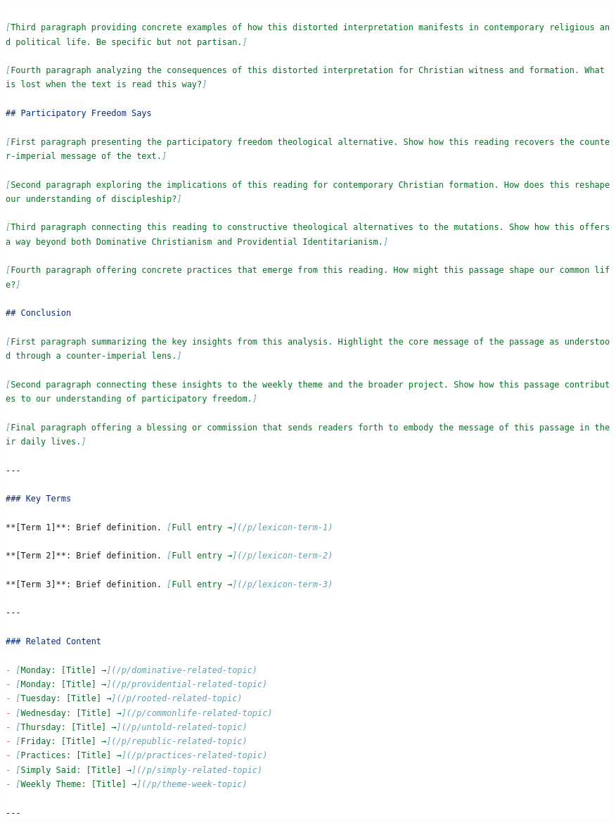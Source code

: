 ```markdown

[Third paragraph providing concrete examples of how this distorted interpretation manifests in contemporary religious and political life. Be specific but not partisan.]

[Fourth paragraph analyzing the consequences of this distorted interpretation for Christian witness and formation. What is lost when the text is read this way?]

## Participatory Freedom Says

[First paragraph presenting the participatory freedom theological alternative. Show how this reading recovers the counter-imperial message of the text.]

[Second paragraph exploring the implications of this reading for contemporary Christian formation. How does this reshape our understanding of discipleship?]

[Third paragraph connecting this reading to constructive theological alternatives to the mutations. Show how this offers a way beyond both Dominative Christianism and Providential Identitarianism.]

[Fourth paragraph offering concrete practices that emerge from this reading. How might this passage shape our common life?]

## Conclusion

[First paragraph summarizing the key insights from this analysis. Highlight the core message of the passage as understood through a counter-imperial lens.]

[Second paragraph connecting these insights to the weekly theme and the broader project. Show how this passage contributes to our understanding of participatory freedom.]

[Final paragraph offering a blessing or commission that sends readers forth to embody the message of this passage in their daily lives.]

---

### Key Terms

**[Term 1]**: Brief definition. [Full entry →](/p/lexicon-term-1)

**[Term 2]**: Brief definition. [Full entry →](/p/lexicon-term-2)

**[Term 3]**: Brief definition. [Full entry →](/p/lexicon-term-3)

---

### Related Content

- [Monday: [Title] →](/p/dominative-related-topic)
- [Monday: [Title] →](/p/providential-related-topic)
- [Tuesday: [Title] →](/p/rooted-related-topic)
- [Wednesday: [Title] →](/p/commonlife-related-topic)
- [Thursday: [Title] →](/p/untold-related-topic)
- [Friday: [Title] →](/p/republic-related-topic)
- [Practices: [Title] →](/p/practices-related-topic)
- [Simply Said: [Title] →](/p/simply-related-topic)
- [Weekly Theme: [Title] →](/p/theme-week-topic)

---
```

